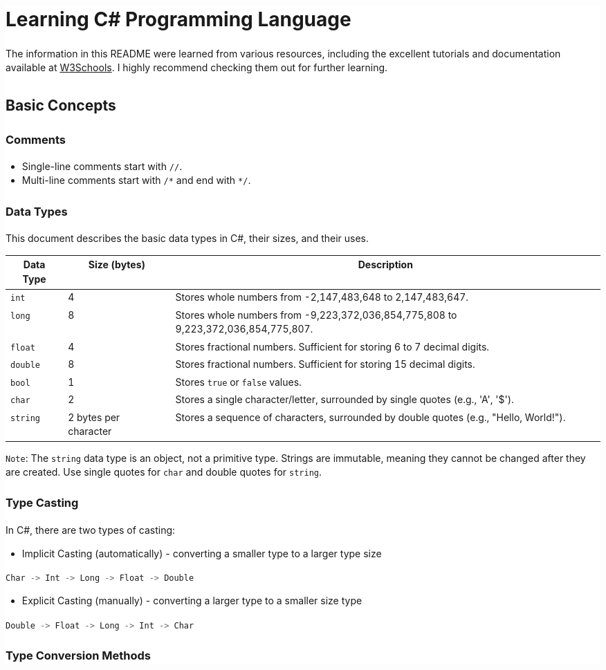 # Learning C# Programming Language

The information in this README were learned from various resources, including the excellent tutorials and documentation available at [W3Schools](https://www.w3schools.com/).  I highly recommend checking them out for further learning.

## Basic Concepts

### Comments

- Single-line comments start with `//`.
- Multi-line comments start with `/*` and end with `*/`.

### Data Types

This document describes the basic data types in C#, their sizes, and their uses.

| Data Type | Size (bytes) | Description |
|----------|---|---|
| `int`    | 4 | Stores whole numbers from -2,147,483,648 to 2,147,483,647. |
| `long`   | 8 | Stores whole numbers from -9,223,372,036,854,775,808 to 9,223,372,036,854,775,807. |
| `float`  | 4 | Stores fractional numbers. Sufficient for storing 6 to 7 decimal digits. |
| `double` | 8 | Stores fractional numbers. Sufficient for storing 15 decimal digits. |
| `bool`   | 1 | Stores `true` or `false` values. |
| `char`   | 2 | Stores a single character/letter, surrounded by single quotes (e.g., 'A', '$'). |
| `string` | 2 bytes per character | Stores a sequence of characters, surrounded by double quotes (e.g., "Hello, World!"). |

`Note`: The `string` data type is an object, not a primitive type.  Strings are immutable, meaning they cannot be changed after they are created.
Use single quotes for `char` and double quotes for `string`.
### Type Casting

In C#, there are two types of casting:

- Implicit Casting (automatically) - converting a smaller type to a larger type size

```csharp
Char -> Int -> Long -> Float -> Double
```

- Explicit Casting (manually) - converting a larger type to a smaller size type

```csharp
Double -> Float -> Long -> Int -> Char
```

### Type Conversion Methods
